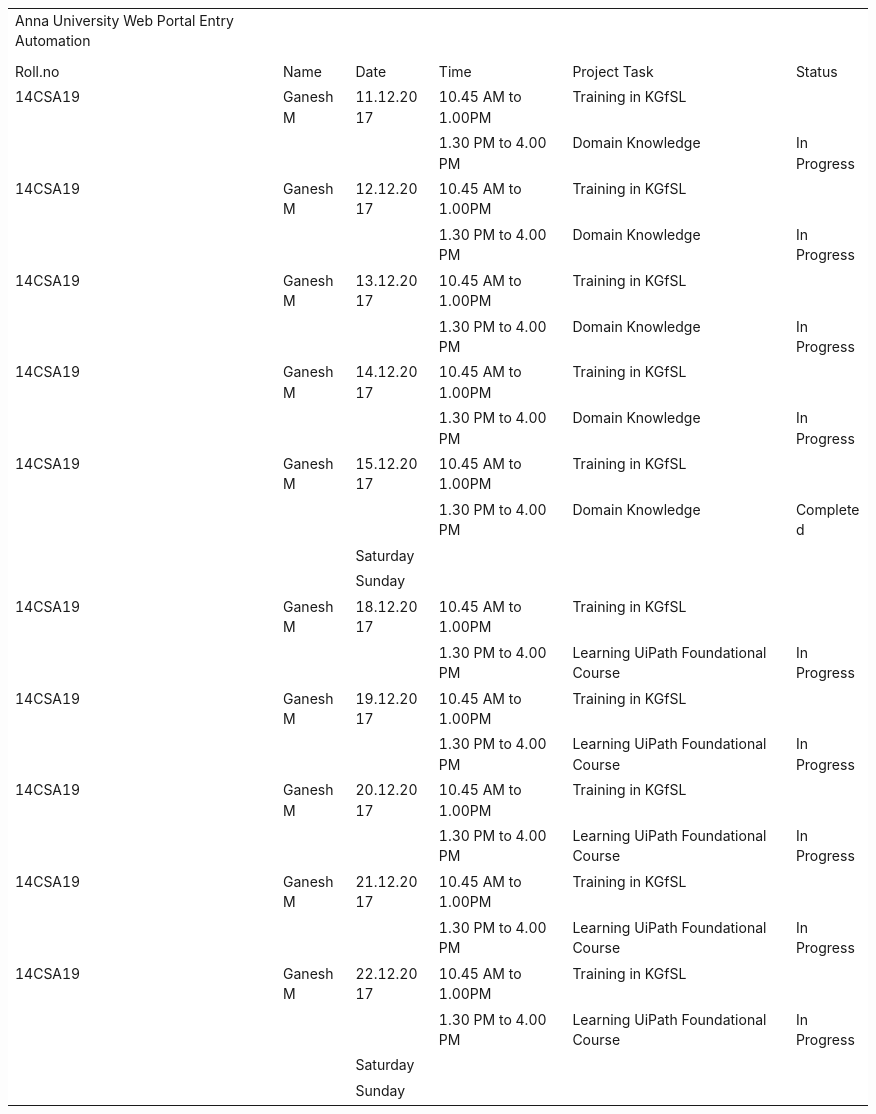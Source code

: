 |                                             |                                       |            |                                |                                                  |                   | 
|---------------------------------------------|---------------------------------------|------------|--------------------------------|--------------------------------------------------|-------------------| 
| Anna University Web Portal Entry Automation |                                       |            |                                |                                                  |                   | 
|                                             |                                       |            |                                |                                                  |                   | 
| Roll.no                                     | Name                                  | Date       | Time                           | Project Task                                     | Status            | 
| 14CSA19                                     | Ganesh M                              | 11.12.2017 | 10.45 AM to 1.00PM             | Training in KGfSL                                |                   | 
|                                             |                                       |            | 1.30 PM to 4.00 PM             | Domain Knowledge                                 | In Progress       | 
| 14CSA19                                     | Ganesh M                              | 12.12.2017 | 10.45 AM to 1.00PM             | Training in KGfSL                                |                   | 
|                                             |                                       |            | 1.30 PM to 4.00 PM             | Domain Knowledge                                 | In Progress       | 
| 14CSA19                                     | Ganesh M                              | 13.12.2017 | 10.45 AM to 1.00PM             | Training in KGfSL                                |                   | 
|                                             |                                       |            | 1.30 PM to 4.00 PM             | Domain Knowledge                                 | In Progress       | 
| 14CSA19                                     | Ganesh M                              | 14.12.2017 | 10.45 AM to 1.00PM             | Training in KGfSL                                |                   | 
|                                             |                                       |            | 1.30 PM to 4.00 PM             | Domain Knowledge                                 | In Progress       | 
| 14CSA19                                     | Ganesh M                              | 15.12.2017 | 10.45 AM to 1.00PM             | Training in KGfSL                                |                   | 
|                                             |                                       |            | 1.30 PM to 4.00 PM             | Domain Knowledge                                 | Completed         | 
|                                             |                                       | Saturday   |                                |                                                  |                   | 
|                                             |                                       | Sunday     |                                |                                                  |                   | 
| 14CSA19                                     | Ganesh M                              | 18.12.2017 | 10.45 AM to 1.00PM             | Training in KGfSL                                |                   | 
|                                             |                                       |            | 1.30 PM to 4.00 PM             | Learning UiPath Foundational Course              | In Progress       | 
| 14CSA19                                     | Ganesh M                              | 19.12.2017 | 10.45 AM to 1.00PM             | Training in KGfSL                                |                   | 
|                                             |                                       |            | 1.30 PM to 4.00 PM             | Learning UiPath Foundational Course              | In Progress       | 
| 14CSA19                                     | Ganesh M                              | 20.12.2017 | 10.45 AM to 1.00PM             | Training in KGfSL                                |                   | 
|                                             |                                       |            | 1.30 PM to 4.00 PM             | Learning UiPath Foundational Course              | In Progress       | 
| 14CSA19                                     | Ganesh M                              | 21.12.2017 | 10.45 AM to 1.00PM             | Training in KGfSL                                |                   | 
|                                             |                                       |            | 1.30 PM to 4.00 PM             | Learning UiPath Foundational Course              | In Progress       | 
| 14CSA19                                     | Ganesh M                              | 22.12.2017 | 10.45 AM to 1.00PM             | Training in KGfSL                                |                   | 
|                                             |                                       |            | 1.30 PM to 4.00 PM             | Learning UiPath Foundational Course              | In Progress       | 
|                                             |                                       | Saturday   |                                |                                                  |                   | 
|                                             |                                       | Sunday     |                                |                                                  |                   | 
